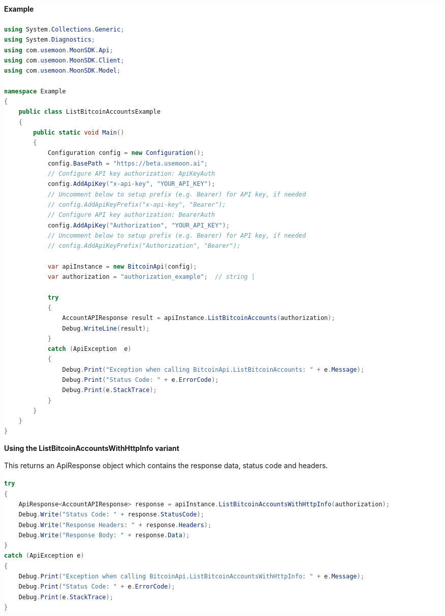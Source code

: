 #### Example

```csharp
using System.Collections.Generic;
using System.Diagnostics;
using com.usemoon.MoonSDK.Api;
using com.usemoon.MoonSDK.Client;
using com.usemoon.MoonSDK.Model;

namespace Example
{
    public class ListBitcoinAccountsExample
    {
        public static void Main()
        {
            Configuration config = new Configuration();
            config.BasePath = "https://beta.usemoon.ai";
            // Configure API key authorization: ApiKeyAuth
            config.AddApiKey("x-api-key", "YOUR_API_KEY");
            // Uncomment below to setup prefix (e.g. Bearer) for API key, if needed
            // config.AddApiKeyPrefix("x-api-key", "Bearer");
            // Configure API key authorization: BearerAuth
            config.AddApiKey("Authorization", "YOUR_API_KEY");
            // Uncomment below to setup prefix (e.g. Bearer) for API key, if needed
            // config.AddApiKeyPrefix("Authorization", "Bearer");

            var apiInstance = new BitcoinApi(config);
            var authorization = "authorization_example";  // string | 

            try
            {
                AccountAPIResponse result = apiInstance.ListBitcoinAccounts(authorization);
                Debug.WriteLine(result);
            }
            catch (ApiException  e)
            {
                Debug.Print("Exception when calling BitcoinApi.ListBitcoinAccounts: " + e.Message);
                Debug.Print("Status Code: " + e.ErrorCode);
                Debug.Print(e.StackTrace);
            }
        }
    }
}
```

**Using the ListBitcoinAccountsWithHttpInfo variant**

This returns an ApiResponse object which contains the response data, status code and headers.

```csharp
try
{
    ApiResponse<AccountAPIResponse> response = apiInstance.ListBitcoinAccountsWithHttpInfo(authorization);
    Debug.Write("Status Code: " + response.StatusCode);
    Debug.Write("Response Headers: " + response.Headers);
    Debug.Write("Response Body: " + response.Data);
}
catch (ApiException e)
{
    Debug.Print("Exception when calling BitcoinApi.ListBitcoinAccountsWithHttpInfo: " + e.Message);
    Debug.Print("Status Code: " + e.ErrorCode);
    Debug.Print(e.StackTrace);
}
```
